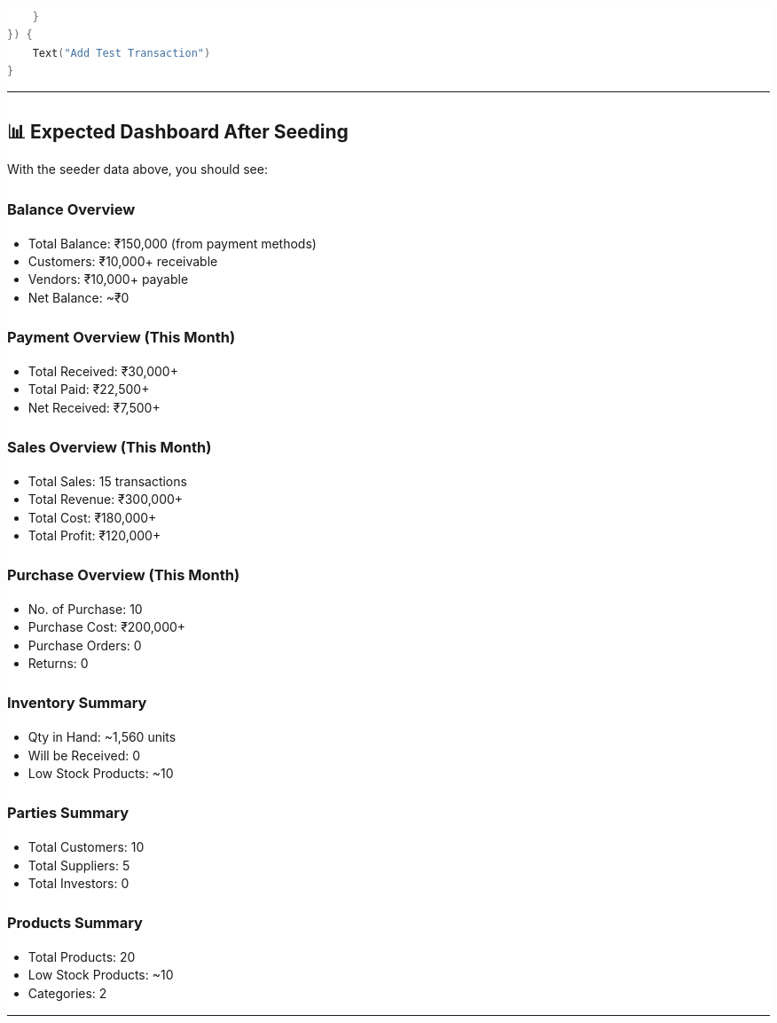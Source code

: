 ```kotlin
    }
}) {
    Text("Add Test Transaction")
}
```

---

## 📊 Expected Dashboard After Seeding

With the seeder data above, you should see:

### **Balance Overview**
- Total Balance: ₹150,000 (from payment methods)
- Customers: ₹10,000+ receivable
- Vendors: ₹10,000+ payable
- Net Balance: ~₹0

### **Payment Overview (This Month)**
- Total Received: ₹30,000+
- Total Paid: ₹22,500+
- Net Received: ₹7,500+

### **Sales Overview (This Month)**
- Total Sales: 15 transactions
- Total Revenue: ₹300,000+
- Total Cost: ₹180,000+
- Total Profit: ₹120,000+

### **Purchase Overview (This Month)**
- No. of Purchase: 10
- Purchase Cost: ₹200,000+
- Purchase Orders: 0
- Returns: 0

### **Inventory Summary**
- Qty in Hand: ~1,560 units
- Will be Received: 0
- Low Stock Products: ~10

### **Parties Summary**
- Total Customers: 10
- Total Suppliers: 5
- Total Investors: 0

### **Products Summary**
- Total Products: 20
- Low Stock Products: ~10
- Categories: 2

---